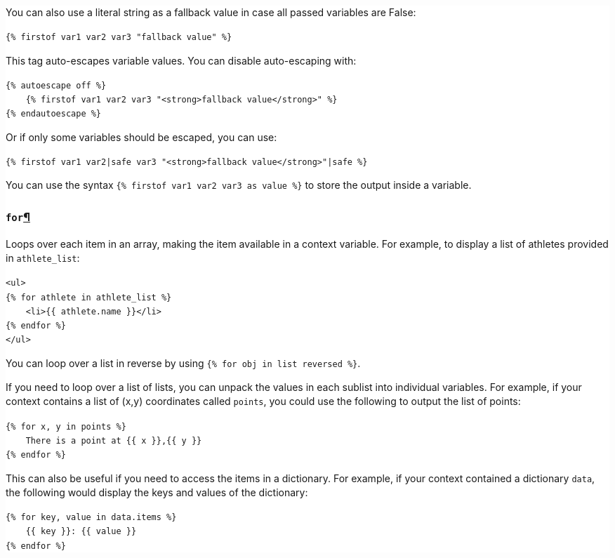 You can also use a literal string as a fallback value in case all passed variables are False:

```
{% firstof var1 var2 var3 "fallback value" %}

```

This tag auto-escapes variable values. You can disable auto-escaping with:

```
{% autoescape off %}
    {% firstof var1 var2 var3 "<strong>fallback value</strong>" %}
{% endautoescape %}

```

Or if only some variables should be escaped, you can use:

```
{% firstof var1 var2|safe var3 "<strong>fallback value</strong>"|safe %}

```

You can use the syntax `{% firstof var1 var2 var3 as value %}` to store the output inside a variable.

### `for`[¶](https://docs.djangoproject.com/en/4.1/ref/templates/builtins/#for "Permalink to this headline")

Loops over each item in an array, making the item available in a context variable. For example, to display a list of athletes provided in `athlete_list`:

```
<ul>
{% for athlete in athlete_list %}
    <li>{{ athlete.name }}</li>
{% endfor %}
</ul>

```

You can loop over a list in reverse by using `{% for obj in list reversed %}`.

If you need to loop over a list of lists, you can unpack the values in each sublist into individual variables. For example, if your context contains a list of (x,y) coordinates called `points`, you could use the following to output the list of points:

```
{% for x, y in points %}
    There is a point at {{ x }},{{ y }}
{% endfor %}

```

This can also be useful if you need to access the items in a dictionary. For example, if your context contained a dictionary `data`, the following would display the keys and values of the dictionary:

```
{% for key, value in data.items %}
    {{ key }}: {{ value }}
{% endfor %}

```
